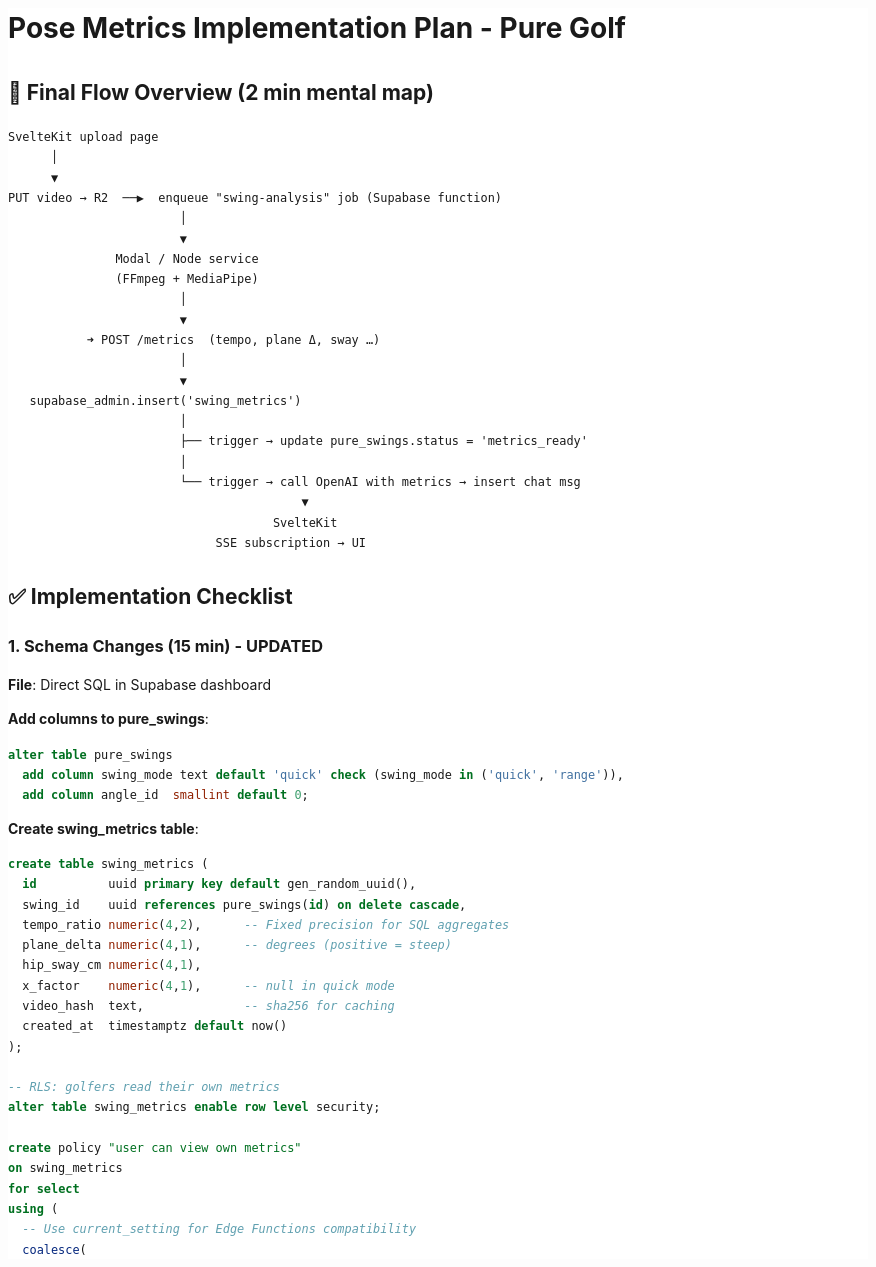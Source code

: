 # Pose Metrics Implementation Plan - Pure Golf

## 🎯 Final Flow Overview (2 min mental map)

```
SvelteKit upload page
      │
      ▼
PUT video → R2  ──▶  enqueue "swing-analysis" job (Supabase function)
                        │
                        ▼
               Modal / Node service
               (FFmpeg + MediaPipe)
                        │
                        ▼
           ➜ POST /metrics  (tempo, plane Δ, sway …)
                        │
                        ▼
   supabase_admin.insert('swing_metrics')
                        │
                        ├── trigger → update pure_swings.status = 'metrics_ready'
                        │
                        └── trigger → call OpenAI with metrics → insert chat msg
                                         ▼
                                     SvelteKit
                             SSE subscription → UI
```

## ✅ Implementation Checklist

### 1. Schema Changes (15 min) - UPDATED

**File**: Direct SQL in Supabase dashboard

**Add columns to pure_swings**:
```sql
alter table pure_swings
  add column swing_mode text default 'quick' check (swing_mode in ('quick', 'range')),
  add column angle_id  smallint default 0;
```

**Create swing_metrics table**:
```sql
create table swing_metrics (
  id          uuid primary key default gen_random_uuid(),
  swing_id    uuid references pure_swings(id) on delete cascade,
  tempo_ratio numeric(4,2),      -- Fixed precision for SQL aggregates
  plane_delta numeric(4,1),      -- degrees (positive = steep)
  hip_sway_cm numeric(4,1),
  x_factor    numeric(4,1),      -- null in quick mode
  video_hash  text,              -- sha256 for caching
  created_at  timestamptz default now()
);

-- RLS: golfers read their own metrics
alter table swing_metrics enable row level security;

create policy "user can view own metrics"
on swing_metrics
for select
using (
  -- Use current_setting for Edge Functions compatibility
  coalesce(
```